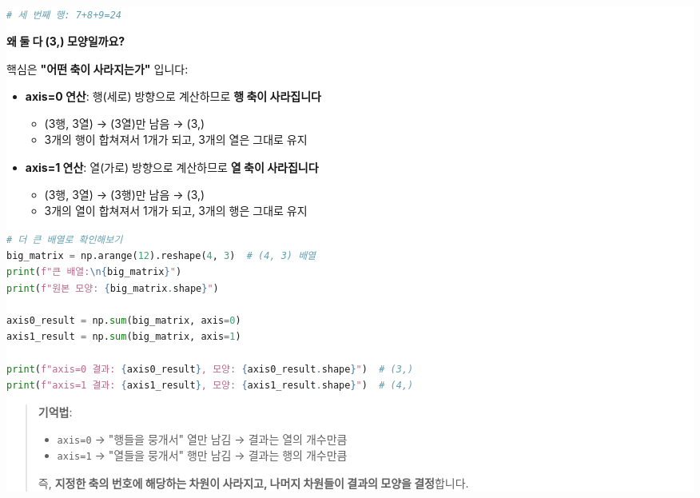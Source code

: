 ```python
# 세 번째 행: 7+8+9=24
```

**왜 둘 다 (3,) 모양일까요?**

핵심은 **"어떤 축이 사라지는가"** 입니다:

- **axis=0 연산**: 행(세로) 방향으로 계산하므로 **행 축이 사라집니다**
  - (3행, 3열) → (3열)만 남음 → (3,)
  - 3개의 행이 합쳐져서 1개가 되고, 3개의 열은 그대로 유지

- **axis=1 연산**: 열(가로) 방향으로 계산하므로 **열 축이 사라집니다**
  - (3행, 3열) → (3행)만 남음 → (3,)  
  - 3개의 열이 합쳐져서 1개가 되고, 3개의 행은 그대로 유지

```python
# 더 큰 배열로 확인해보기
big_matrix = np.arange(12).reshape(4, 3)  # (4, 3) 배열
print(f"큰 배열:\n{big_matrix}")
print(f"원본 모양: {big_matrix.shape}")

axis0_result = np.sum(big_matrix, axis=0)
axis1_result = np.sum(big_matrix, axis=1)

print(f"axis=0 결과: {axis0_result}, 모양: {axis0_result.shape}")  # (3,)
print(f"axis=1 결과: {axis1_result}, 모양: {axis1_result.shape}")  # (4,)
```

> **기억법**:
> - `axis=0` → "행들을 뭉개서" 열만 남김 → 결과는 열의 개수만큼
> - `axis=1` → "열들을 뭉개서" 행만 남김 → 결과는 행의 개수만큼
> 
> 즉, **지정한 축의 번호에 해당하는 차원이 사라지고, 나머지 차원들이 결과의 모양을 결정**합니다.